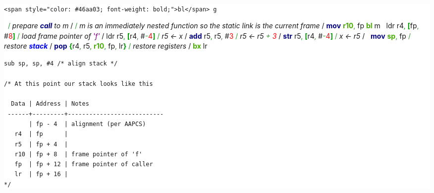     <span style="color: #46aa03; font-weight: bold;">bl</span> g
&nbsp;
    <span style="color: #339933;">/*</span> prepare <span style="color: #00007f; font-weight: bold;">call</span> to m <span style="color: #339933;">*/</span>
    <span style="color: #339933;">/*</span> m is an immediately nested function so the static
       link is the current frame <span style="color: #339933;">*/</span>
    <span style="color: #00007f; font-weight: bold;">mov</span> <span style="color: #46aa03; font-weight: bold;">r10</span><span style="color: #339933;">,</span> fp
    <span style="color: #46aa03; font-weight: bold;">bl</span> m
&nbsp;
    ldr r4<span style="color: #339933;">,</span> <span style="color: #009900; font-weight: bold;">[</span>fp<span style="color: #339933;">,</span> #<span style="color: #ff0000;">8</span><span style="color: #009900; font-weight: bold;">]</span>  <span style="color: #339933;">/*</span> load frame pointer of <span style="color: #7f007f;">'f'</span> <span style="color: #339933;">*/</span>
    ldr r5<span style="color: #339933;">,</span> <span style="color: #009900; font-weight: bold;">[</span>r4<span style="color: #339933;">,</span> #<span style="color: #339933;">-</span><span style="color: #ff0000;">4</span><span style="color: #009900; font-weight: bold;">]</span>  <span style="color: #339933;">/*</span> r5 ← x <span style="color: #339933;">*/</span>
    <span style="color: #00007f; font-weight: bold;">add</span> r5<span style="color: #339933;">,</span> r5<span style="color: #339933;">,</span> #<span style="color: #ff0000;">3</span>     <span style="color: #339933;">/*</span> r5 ← r5 <span style="color: #339933;">+</span> <span style="color: #ff0000;">3</span> <span style="color: #339933;">*/</span>
    <span style="color: #00007f; font-weight: bold;">str</span> r5<span style="color: #339933;">,</span> <span style="color: #009900; font-weight: bold;">[</span>r4<span style="color: #339933;">,</span> #<span style="color: #339933;">-</span><span style="color: #ff0000;">4</span><span style="color: #009900; font-weight: bold;">]</span>  <span style="color: #339933;">/*</span> x ← r5 <span style="color: #339933;">*/</span>
&nbsp;
    <span style="color: #00007f; font-weight: bold;">mov</span> <span style="color: #46aa03; font-weight: bold;">sp</span><span style="color: #339933;">,</span> fp            <span style="color: #339933;">/*</span> restore <span style="color: #0000ff; font-weight: bold;">stack</span> <span style="color: #339933;">*/</span>
    <span style="color: #00007f; font-weight: bold;">pop</span> <span style="color: #009900; font-weight: bold;">{</span>r4<span style="color: #339933;">,</span> r5<span style="color: #339933;">,</span> <span style="color: #46aa03; font-weight: bold;">r10</span><span style="color: #339933;">,</span> fp<span style="color: #339933;">,</span> lr<span style="color: #009900; font-weight: bold;">}</span> <span style="color: #339933;">/*</span> restore registers <span style="color: #339933;">*/</span>
    <span style="color: #46aa03; font-weight: bold;">bx</span> lr</pre></td></tr></tbody></table><p class="theCode" style="display:none;">/* ------ nested function ------------------ */
h :
    push {r4, r5, r10, fp, lr} /* keep registers */
    mov fp, sp /* setup dynamic link */

    sub sp, sp, #4 /* align stack */

    /* At this point our stack looks like this

      Data | Address | Notes
     ------+---------+---------------------------
           | fp - 4  | alignment (per AAPCS)
       r4  | fp      |  
       r5  | fp + 4  | 
       r10 | fp + 8  | frame pointer of 'f'
       fp  | fp + 12 | frame pointer of caller
       lr  | fp + 16 |
    */
